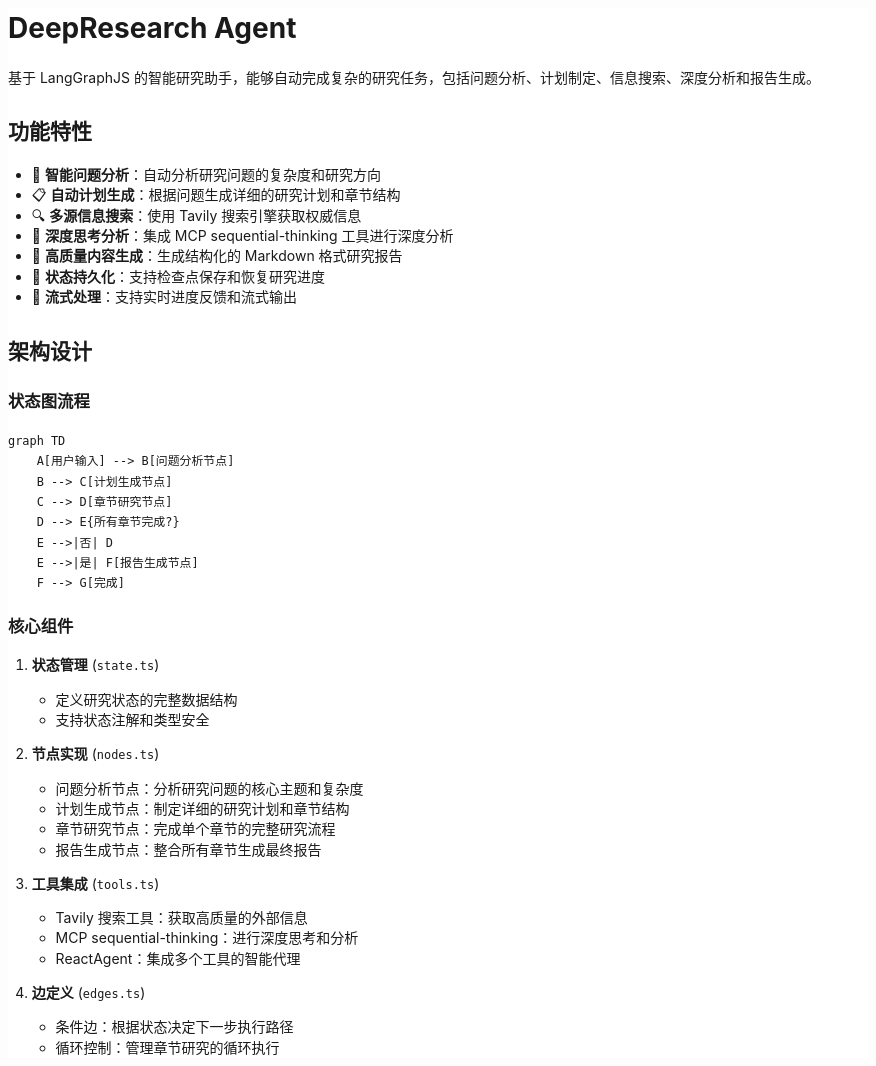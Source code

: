 # DeepResearch Agent

基于 LangGraphJS 的智能研究助手，能够自动完成复杂的研究任务，包括问题分析、计划制定、信息搜索、深度分析和报告生成。

## 功能特性

- 🧠 **智能问题分析**：自动分析研究问题的复杂度和研究方向
- 📋 **自动计划生成**：根据问题生成详细的研究计划和章节结构
- 🔍 **多源信息搜索**：使用 Tavily 搜索引擎获取权威信息
- 🤔 **深度思考分析**：集成 MCP sequential-thinking 工具进行深度分析
- 📝 **高质量内容生成**：生成结构化的 Markdown 格式研究报告
- 💾 **状态持久化**：支持检查点保存和恢复研究进度
- 🔄 **流式处理**：支持实时进度反馈和流式输出

## 架构设计

### 状态图流程

```mermaid
graph TD
    A[用户输入] --> B[问题分析节点]
    B --> C[计划生成节点]
    C --> D[章节研究节点]
    D --> E{所有章节完成?}
    E -->|否| D
    E -->|是| F[报告生成节点]
    F --> G[完成]
```

### 核心组件

1. **状态管理** (`state.ts`)

   - 定义研究状态的完整数据结构
   - 支持状态注解和类型安全

2. **节点实现** (`nodes.ts`)

   - 问题分析节点：分析研究问题的核心主题和复杂度
   - 计划生成节点：制定详细的研究计划和章节结构
   - 章节研究节点：完成单个章节的完整研究流程
   - 报告生成节点：整合所有章节生成最终报告

3. **工具集成** (`tools.ts`)

   - Tavily 搜索工具：获取高质量的外部信息
   - MCP sequential-thinking：进行深度思考和分析
   - ReactAgent：集成多个工具的智能代理

4. **边定义** (`edges.ts`)
   - 条件边：根据状态决定下一步执行路径
   - 循环控制：管理章节研究的循环执行
